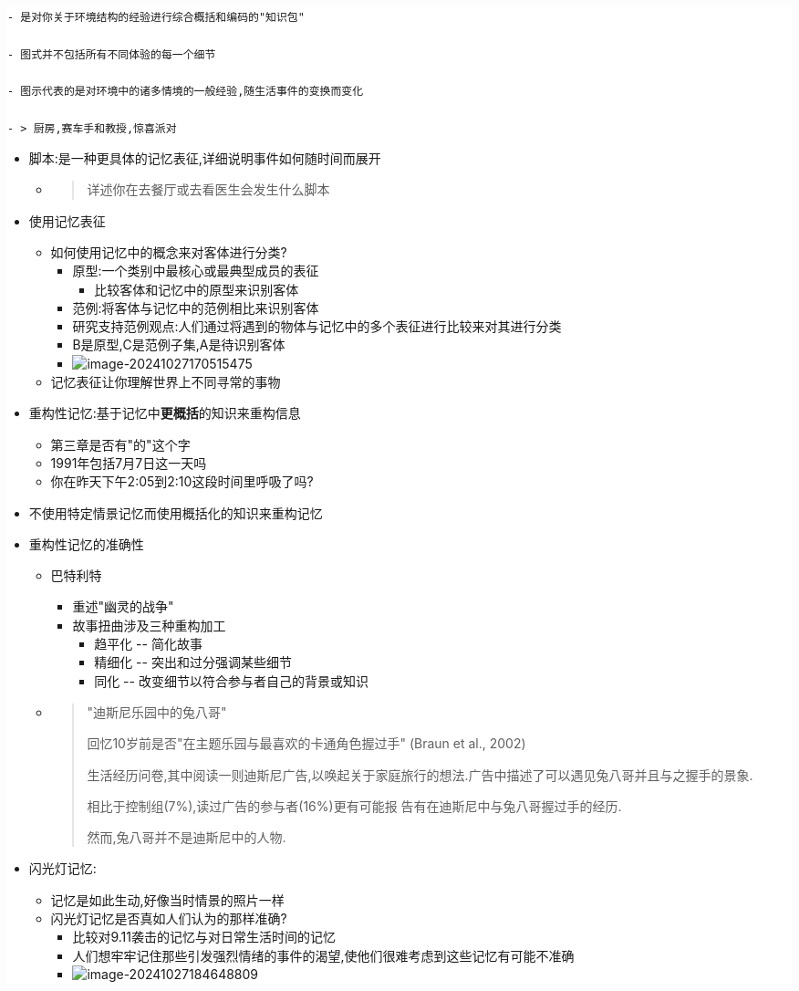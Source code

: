     - 是对你关于环境结构的经验进行综合概括和编码的"知识包"

    - 图式并不包括所有不同体验的每一个细节

    - 图示代表的是对环境中的诸多情境的一般经验,随生活事件的变换而变化

    - > 厨房,赛车手和教授,惊喜派对

  - 脚本:是一种更具体的记忆表征,详细说明事件如何随时间而展开

    - > 详述你在去餐厅或去看医生会发生什么脚本

  - 使用记忆表征

    - 如何使用记忆中的概念来对客体进行分类?
      - 原型:一个类别中最核心或最典型成员的表征
        - 比较客体和记忆中的原型来识别客体
      - 范例:将客体与记忆中的范例相比来识别客体
      - 研究支持范例观点:人们通过将遇到的物体与记忆中的多个表征进行比较来对其进行分类
      - B是原型,C是范例子集,A是待识别客体
      - ![image-20241027170515475](/images/posts/普通心理学.assets/image-20241027170515475.png)
    - 记忆表征让你理解世界上不同寻常的事物

  - 重构性记忆:基于记忆中**更概括**的知识来重构信息

    - 第三章是否有"的"这个字
    - 1991年包括7月7日这一天吗
    - 你在昨天下午2:05到2:10这段时间里呼吸了吗?

  - 不使用特定情景记忆而使用概括化的知识来重构记忆

  - 重构性记忆的准确性

    - 巴特利特

      - 重述"幽灵的战争"
      - 故事扭曲涉及三种重构加工
        - 趋平化 -- 简化故事
        - 精细化 -- 突出和过分强调某些细节
        - 同化 -- 改变细节以符合参与者自己的背景或知识

    - > "迪斯尼乐园中的兔八哥"
      >
      > 回忆10岁前是否"在主题乐园与最喜欢的卡通角色握过手" (Braun et al., 2002)
      >
      > 生活经历问卷,其中阅读一则迪斯尼广告,以唤起关于家庭旅行的想法.广告中描述了可以遇见兔八哥并且与之握手的景象.
      >
      > 相比于控制组(7%),读过广告的参与者(16%)更有可能报 告有在迪斯尼中与兔八哥握过手的经历.
      >
      > 然而,兔八哥并不是迪斯尼中的人物.

  - 闪光灯记忆:

    - 记忆是如此生动,好像当时情景的照片一样
    - 闪光灯记忆是否真如人们认为的那样准确?
      - 比较对9.11袭击的记忆与对日常生活时间的记忆
      - 人们想牢牢记住那些引发强烈情绪的事件的渴望,使他们很难考虑到这些记忆有可能不准确
      - ![image-20241027184648809](/images/posts/普通心理学.assets/image-20241027184648809.png)
